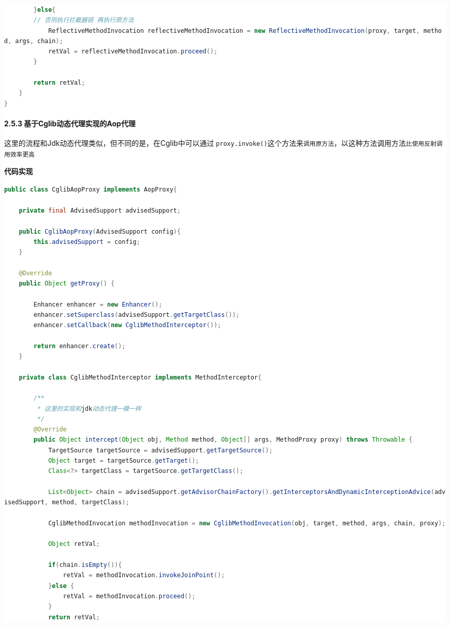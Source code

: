 ```java
        }else{
        // 否则执行拦截器链 再执行原方法
            ReflectiveMethodInvocation reflectiveMethodInvocation = new ReflectiveMethodInvocation(proxy, target, method, args, chain);
            retVal = reflectiveMethodInvocation.proceed();
        }

        return retVal;
    }
}
```



#### 2.5.3 基于Cglib动态代理实现的Aop代理

这里的流程和Jdk动态代理类似，但不同的是，在Cglib中可以通过 `proxy.invoke()`这个方法来`调用原方法`，以这种方法调用方法`比使用反射调用效率更高`

**代码实现**

```java
public class CglibAopProxy implements AopProxy{

    private final AdvisedSupport advisedSupport;

    public CglibAopProxy(AdvisedSupport config){
        this.advisedSupport = config;
    }

    @Override
    public Object getProxy() {

        Enhancer enhancer = new Enhancer();
        enhancer.setSuperclass(advisedSupport.getTargetClass());
        enhancer.setCallback(new CglibMethodInterceptor());

        return enhancer.create();
    }

    private class CglibMethodInterceptor implements MethodInterceptor{

        /**
         * 这里的实现和jdk动态代理一模一样
         */
        @Override
        public Object intercept(Object obj, Method method, Object[] args, MethodProxy proxy) throws Throwable {
            TargetSource targetSource = advisedSupport.getTargetSource();
            Object target = targetSource.getTarget();
            Class<?> targetClass = targetSource.getTargetClass();

            List<Object> chain = advisedSupport.getAdvisorChainFactory().getInterceptorsAndDynamicInterceptionAdvice(advisedSupport, method, targetClass);

            CglibMethodInvocation methodInvocation = new CglibMethodInvocation(obj, target, method, args, chain, proxy);

            Object retVal;

            if(chain.isEmpty()){
                retVal = methodInvocation.invokeJoinPoint();
            }else {
                retVal = methodInvocation.proceed();
            }
            return retVal;
```